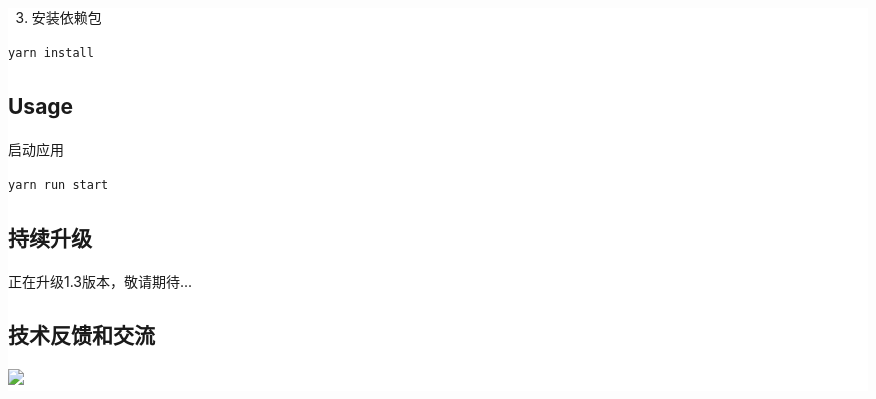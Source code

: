 3. 安装依赖包
```sh
yarn install
```

## Usage
启动应用
```sh
yarn run start
```


## 持续升级
正在升级1.3版本，敬请期待...

## 技术反馈和交流
<img src="http://io.nainor.com/uploads/WechatIMG107_1748aa204e7.jpeg" width=180 />

